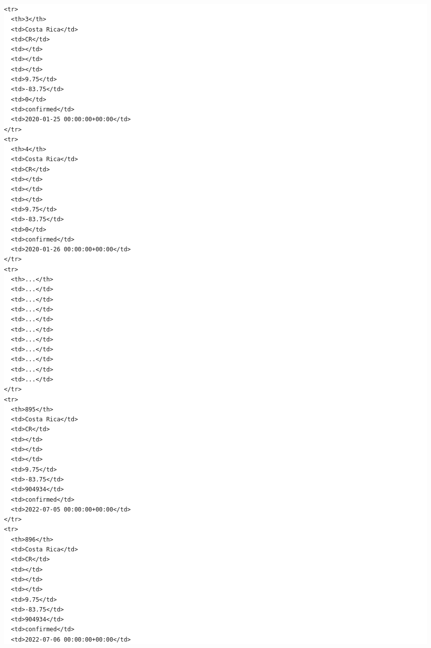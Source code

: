     <tr>
      <th>3</th>
      <td>Costa Rica</td>
      <td>CR</td>
      <td></td>
      <td></td>
      <td></td>
      <td>9.75</td>
      <td>-83.75</td>
      <td>0</td>
      <td>confirmed</td>
      <td>2020-01-25 00:00:00+00:00</td>
    </tr>
    <tr>
      <th>4</th>
      <td>Costa Rica</td>
      <td>CR</td>
      <td></td>
      <td></td>
      <td></td>
      <td>9.75</td>
      <td>-83.75</td>
      <td>0</td>
      <td>confirmed</td>
      <td>2020-01-26 00:00:00+00:00</td>
    </tr>
    <tr>
      <th>...</th>
      <td>...</td>
      <td>...</td>
      <td>...</td>
      <td>...</td>
      <td>...</td>
      <td>...</td>
      <td>...</td>
      <td>...</td>
      <td>...</td>
      <td>...</td>
    </tr>
    <tr>
      <th>895</th>
      <td>Costa Rica</td>
      <td>CR</td>
      <td></td>
      <td></td>
      <td></td>
      <td>9.75</td>
      <td>-83.75</td>
      <td>904934</td>
      <td>confirmed</td>
      <td>2022-07-05 00:00:00+00:00</td>
    </tr>
    <tr>
      <th>896</th>
      <td>Costa Rica</td>
      <td>CR</td>
      <td></td>
      <td></td>
      <td></td>
      <td>9.75</td>
      <td>-83.75</td>
      <td>904934</td>
      <td>confirmed</td>
      <td>2022-07-06 00:00:00+00:00</td>